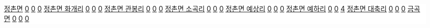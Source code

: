 
  <tr class="item">
    <td><a href="경상남도진주시정촌면">정촌면</a></td>
    <td><a href="경상남도진주시정촌면">0</a></td>
    <td><a href="경상남도진주시정촌면">0</a></td>
    <td><a href="경상남도진주시정촌면">0</a></td>
  </tr>
    

  <tr class="item">
    <td><a href="경상남도진주시정촌면화개리">정촌면 화개리</a></td>
    <td><a href="경상남도진주시정촌면화개리">0</a></td>
    <td><a href="경상남도진주시정촌면화개리">0</a></td>
    <td><a href="경상남도진주시정촌면화개리">0</a></td>
  </tr>
    

  <tr class="item">
    <td><a href="경상남도진주시정촌면관봉리">정촌면 관봉리</a></td>
    <td><a href="경상남도진주시정촌면관봉리">0</a></td>
    <td><a href="경상남도진주시정촌면관봉리">0</a></td>
    <td><a href="경상남도진주시정촌면관봉리">0</a></td>
  </tr>
    

  <tr class="item">
    <td><a href="경상남도진주시정촌면소곡리">정촌면 소곡리</a></td>
    <td><a href="경상남도진주시정촌면소곡리">0</a></td>
    <td><a href="경상남도진주시정촌면소곡리">0</a></td>
    <td><a href="경상남도진주시정촌면소곡리">0</a></td>
  </tr>
    

  <tr class="item">
    <td><a href="경상남도진주시정촌면예상리">정촌면 예상리</a></td>
    <td><a href="경상남도진주시정촌면예상리">0</a></td>
    <td><a href="경상남도진주시정촌면예상리">0</a></td>
    <td><a href="경상남도진주시정촌면예상리">0</a></td>
  </tr>
    

  <tr class="item">
    <td><a href="경상남도진주시정촌면예하리">정촌면 예하리</a></td>
    <td><a href="경상남도진주시정촌면예하리">0</a></td>
    <td><a href="경상남도진주시정촌면예하리">0</a></td>
    <td><a href="경상남도진주시정촌면예하리">4</a></td>
  </tr>
    

  <tr class="item">
    <td><a href="경상남도진주시정촌면대축리">정촌면 대축리</a></td>
    <td><a href="경상남도진주시정촌면대축리">0</a></td>
    <td><a href="경상남도진주시정촌면대축리">0</a></td>
    <td><a href="경상남도진주시정촌면대축리">0</a></td>
  </tr>
    

  <tr class="item">
    <td><a href="경상남도진주시금곡면">금곡면</a></td>
    <td><a href="경상남도진주시금곡면">0</a></td>
    <td><a href="경상남도진주시금곡면">0</a></td>
    <td><a href="경상남도진주시금곡면">0</a></td>
  </tr>
    
